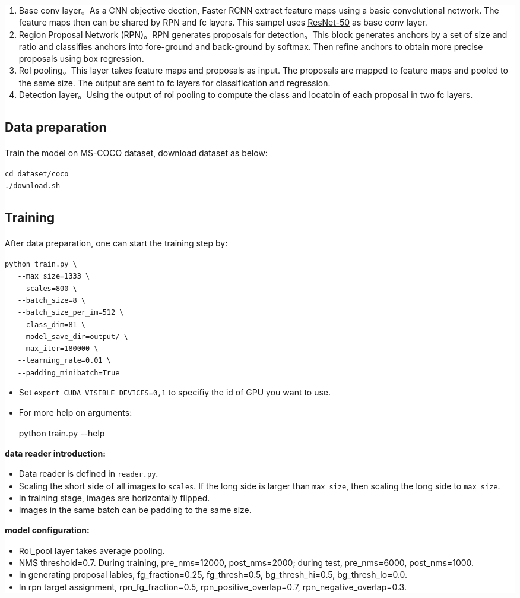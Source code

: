 1. Base conv layer。As a CNN objective dection, Faster RCNN extract feature maps using a basic convolutional network. The feature maps then can be shared by RPN and fc layers. This sampel uses [ResNet-50](https://arxiv.org/abs/1512.03385) as base conv layer.
2. Region Proposal Network (RPN)。RPN generates proposals for detection。This block generates anchors by a set of size and ratio and classifies anchors into fore-ground and back-ground by softmax. Then refine anchors to obtain more precise proposals using box regression.
3. RoI pooling。This layer takes feature maps and proposals as input. The proposals are mapped to feature maps and pooled to the same size. The output are sent to fc layers for classification and regression.
4. Detection layer。Using the output of roi pooling to compute the class and locatoin of each proposal in two fc layers.

## Data preparation

Train the model on [MS-COCO dataset](http://cocodataset.org/#download), download dataset as below:

    cd dataset/coco
    ./download.sh


## Training

After data preparation, one can start the training step by:

    python train.py \
       --max_size=1333 \
       --scales=800 \
       --batch_size=8 \
       --batch_size_per_im=512 \
       --class_dim=81 \
       --model_save_dir=output/ \
       --max_iter=180000 \
       --learning_rate=0.01 \
       --padding_minibatch=True

- Set ```export CUDA_VISIBLE_DEVICES=0,1``` to specifiy the id of GPU you want to use.
- For more help on arguments:

    python train.py --help

**data reader introduction:**

* Data reader is defined in `reader.py`.
* Scaling the short side of all images to `scales`. If the long side is larger than `max_size`, then scaling the long side to `max_size`.
* In training stage, images are horizontally flipped.
* Images in the same batch can be padding to the same size.

**model configuration:**

* Roi_pool layer takes average pooling.
* NMS threshold=0.7. During training, pre\_nms=12000, post\_nms=2000; during test, pre\_nms=6000, post\_nms=1000.
* In generating proposal lables, fg\_fraction=0.25, fg\_thresh=0.5, bg\_thresh_hi=0.5, bg\_thresh\_lo=0.0.
* In rpn target assignment, rpn\_fg\_fraction=0.5, rpn\_positive\_overlap=0.7, rpn\_negative\_overlap=0.3.
